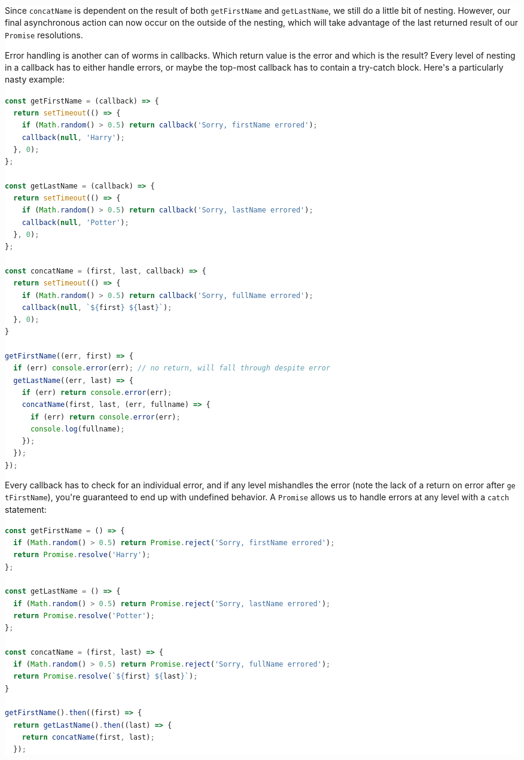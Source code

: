 Since `concatName` is dependent on the result of both `getFirstName` and `getLastName`, we still do a little bit of nesting. However, our final asynchronous action can now occur on the outside of the nesting, which will take advantage of the last returned result of our `Promise` resolutions.

Error handling is another can of worms in callbacks. Which return value is the error and which is the result? Every level of nesting in a callback has to either handle errors, or maybe the top-most callback has to contain a try-catch block. Here's a particularly nasty example:

``` javascript
const getFirstName = (callback) => {
  return setTimeout(() => {
    if (Math.random() > 0.5) return callback('Sorry, firstName errored');
    callback(null, 'Harry');
  }, 0);
};

const getLastName = (callback) => {
  return setTimeout(() => {
    if (Math.random() > 0.5) return callback('Sorry, lastName errored');
    callback(null, 'Potter');
  }, 0);
};

const concatName = (first, last, callback) => {
  return setTimeout(() => {
    if (Math.random() > 0.5) return callback('Sorry, fullName errored');
    callback(null, `${first} ${last}`);
  }, 0);
}

getFirstName((err, first) => {
  if (err) console.error(err); // no return, will fall through despite error
  getLastName((err, last) => {
    if (err) return console.error(err);
    concatName(first, last, (err, fullname) => {
      if (err) return console.error(err);
      console.log(fullname);
    });
  });
});
```

Every callback has to check for an individual error, and if any level mishandles the error (note the lack of a return on error after `getFirstName`), you're guaranteed to end up with undefined behavior. A `Promise` allows us to handle errors at any level with a `catch` statement:

``` javascript
const getFirstName = () => {
  if (Math.random() > 0.5) return Promise.reject('Sorry, firstName errored');
  return Promise.resolve('Harry');
};

const getLastName = () => {
  if (Math.random() > 0.5) return Promise.reject('Sorry, lastName errored');
  return Promise.resolve('Potter');
};

const concatName = (first, last) => {
  if (Math.random() > 0.5) return Promise.reject('Sorry, fullName errored');
  return Promise.resolve(`${first} ${last}`);
}

getFirstName().then((first) => {
  return getLastName().then((last) => {
    return concatName(first, last);
  });
```